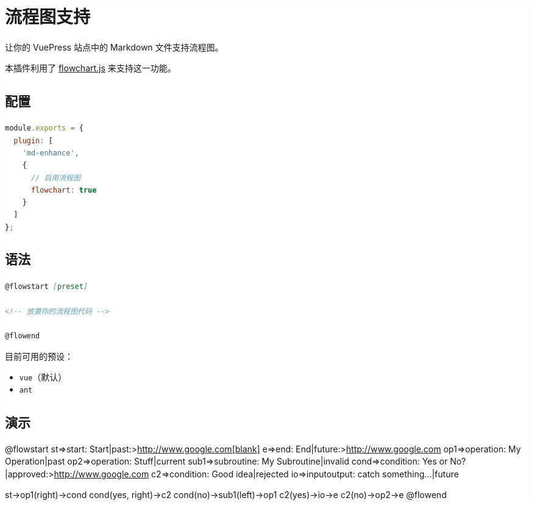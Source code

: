 # 流程图支持

让你的 VuePress 站点中的 Markdown 文件支持流程图。

本插件利用了 [flowchart.js](https://github.com/adrai/flowchart.js) 来支持这一功能。

## 配置

```js
module.exports = {
  plugin: [
    'md-enhance',
    {
      // 启用流程图
      flowchart: true
    }
  ]
};
```

## 语法

```md
@flowstart [preset]

<!-- 放置你的流程图代码 -->

@flowend
```

目前可用的预设：

- `vue`（默认）
- `ant`

## 演示

@flowstart
st=>start: Start|past:>http://www.google.com[blank]
e=>end: End|future:>http://www.google.com
op1=>operation: My Operation|past
op2=>operation: Stuff|current
sub1=>subroutine: My Subroutine|invalid
cond=>condition: Yes
or No?|approved:>http://www.google.com
c2=>condition: Good idea|rejected
io=>inputoutput: catch something...|future

st->op1(right)->cond
cond(yes, right)->c2
cond(no)->sub1(left)->op1
c2(yes)->io->e
c2(no)->op2->e
@flowend
